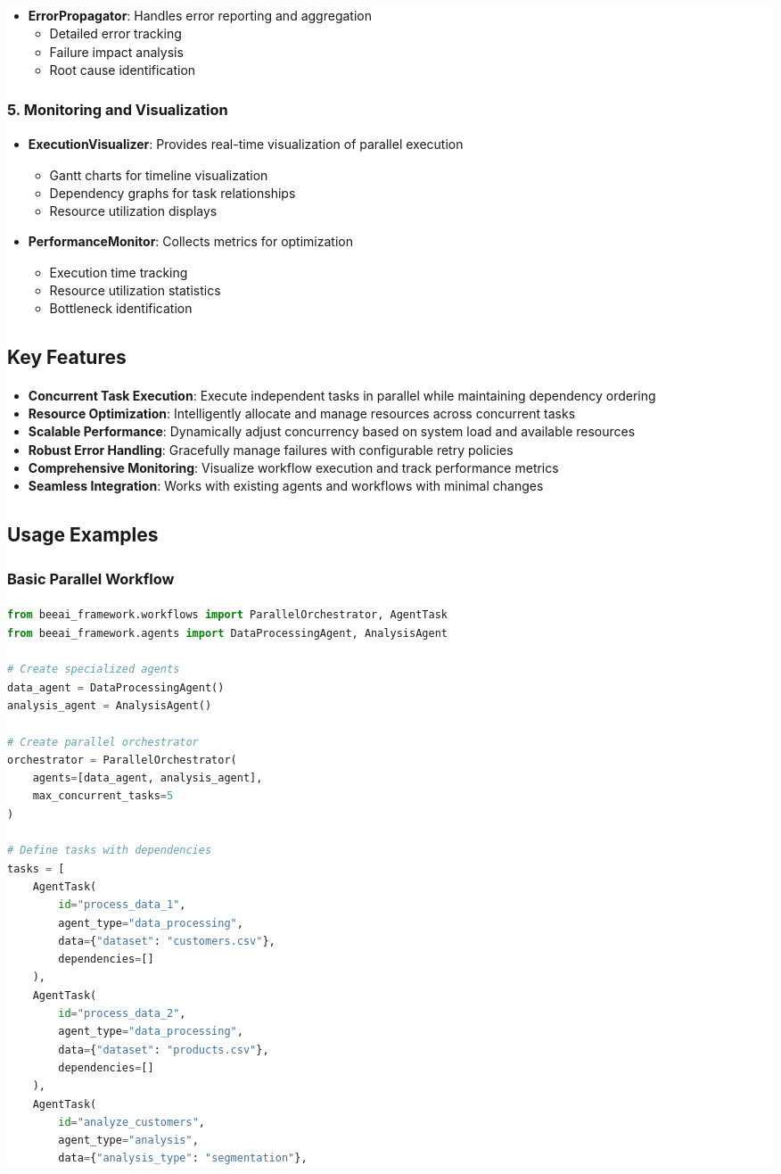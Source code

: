 - **ErrorPropagator**: Handles error reporting and aggregation
  - Detailed error tracking
  - Failure impact analysis
  - Root cause identification

### 5. Monitoring and Visualization

- **ExecutionVisualizer**: Provides real-time visualization of parallel execution
  - Gantt charts for timeline visualization
  - Dependency graphs for task relationships
  - Resource utilization displays

- **PerformanceMonitor**: Collects metrics for optimization
  - Execution time tracking
  - Resource utilization statistics
  - Bottleneck identification

## Key Features

- **Concurrent Task Execution**: Execute independent tasks in parallel while maintaining dependency ordering
- **Resource Optimization**: Intelligently allocate and manage resources across concurrent tasks
- **Scalable Performance**: Dynamically adjust concurrency based on system load and available resources
- **Robust Error Handling**: Gracefully manage failures with configurable retry policies
- **Comprehensive Monitoring**: Visualize workflow execution and track performance metrics
- **Seamless Integration**: Works with existing agents and workflows with minimal changes

## Usage Examples

### Basic Parallel Workflow

```python
from beeai_framework.workflows import ParallelOrchestrator, AgentTask
from beeai_framework.agents import DataProcessingAgent, AnalysisAgent

# Create specialized agents
data_agent = DataProcessingAgent()
analysis_agent = AnalysisAgent()

# Create parallel orchestrator
orchestrator = ParallelOrchestrator(
    agents=[data_agent, analysis_agent],
    max_concurrent_tasks=5
)

# Define tasks with dependencies
tasks = [
    AgentTask(
        id="process_data_1",
        agent_type="data_processing",
        data={"dataset": "customers.csv"},
        dependencies=[]
    ),
    AgentTask(
        id="process_data_2",
        agent_type="data_processing",
        data={"dataset": "products.csv"},
        dependencies=[]
    ),
    AgentTask(
        id="analyze_customers",
        agent_type="analysis",
        data={"analysis_type": "segmentation"},
```